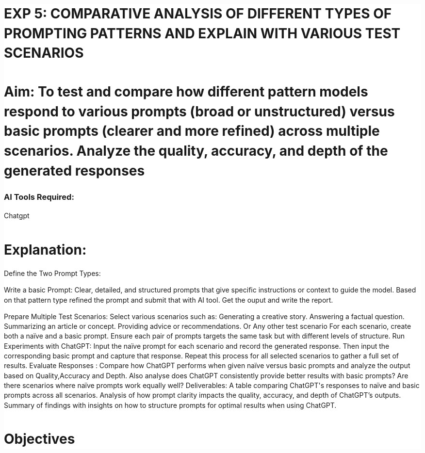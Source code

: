 

# EXP 5: COMPARATIVE ANALYSIS OF DIFFERENT TYPES OF PROMPTING PATTERNS AND EXPLAIN WITH VARIOUS TEST SCENARIOS

# Aim: To test and compare how different pattern models respond to various prompts (broad or unstructured) versus basic prompts (clearer and more refined) across multiple scenarios.  Analyze the quality, accuracy, and depth of the generated responses 

### AI Tools Required: 
Chatgpt
# Explanation: 
Define the Two Prompt Types:

Write a basic Prompt: Clear, detailed, and structured prompts that give specific instructions or context to guide the model.
Based on that pattern type refined the prompt and submit that with AI tool.
Get the ouput and write the report.

Prepare Multiple Test Scenarios:
Select various scenarios such as:
Generating a creative story.
Answering a factual question.
Summarizing an article or concept.
Providing advice or recommendations.
Or Any other test scenario
For each scenario, create both a naïve and a basic prompt. Ensure each pair of prompts targets the same task but with different levels of structure.
Run Experiments with ChatGPT:
Input the naïve prompt for each scenario and record the generated response.
Then input the corresponding basic prompt and capture that response.
Repeat this process for all selected scenarios to gather a full set of results.
Evaluate Responses : 
	Compare how ChatGPT performs when given naïve versus basic prompts and analyze the output based on Quality,Accuracy and Depth. Also analyse does ChatGPT consistently provide better results with basic prompts? Are there scenarios where naïve prompts work equally well?
Deliverables:
A table comparing ChatGPT's responses to naïve and basic prompts across all scenarios.
Analysis of how prompt clarity impacts the quality, accuracy, and depth of ChatGPT’s outputs.
Summary of findings with insights on how to structure prompts for optimal results when using ChatGPT.



# Objectives
